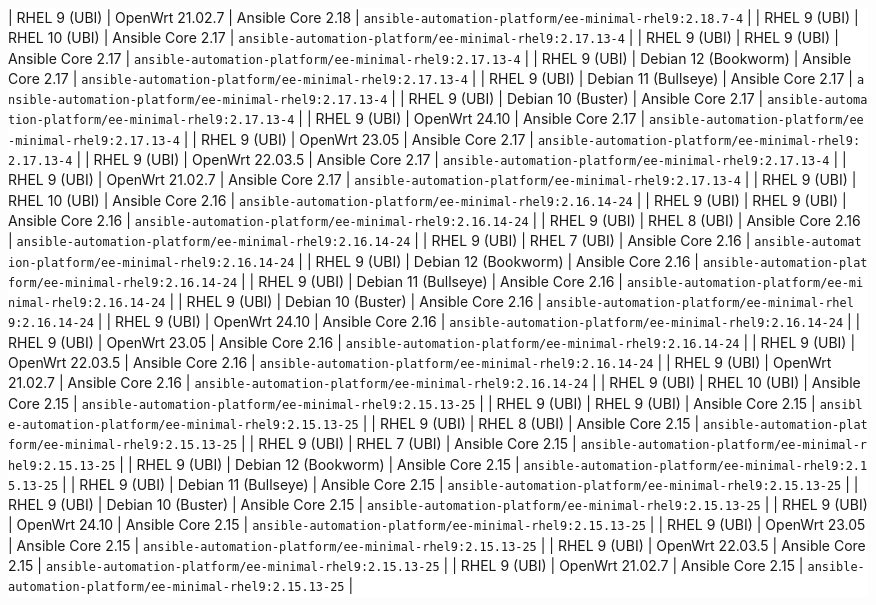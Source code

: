 | RHEL 9 (UBI)                  | OpenWrt 21.02.7               | Ansible Core 2.18    | `ansible-automation-platform/ee-minimal-rhel9:2.18.7-4`     |
| RHEL 9 (UBI)                  | RHEL 10 (UBI)                 | Ansible Core 2.17    | `ansible-automation-platform/ee-minimal-rhel9:2.17.13-4`     |
| RHEL 9 (UBI)                  | RHEL 9 (UBI)                  | Ansible Core 2.17    | `ansible-automation-platform/ee-minimal-rhel9:2.17.13-4`     |
| RHEL 9 (UBI)                  | Debian 12 (Bookworm)          | Ansible Core 2.17    | `ansible-automation-platform/ee-minimal-rhel9:2.17.13-4`     |
| RHEL 9 (UBI)                  | Debian 11 (Bullseye)          | Ansible Core 2.17    | `ansible-automation-platform/ee-minimal-rhel9:2.17.13-4`     |
| RHEL 9 (UBI)                  | Debian 10 (Buster)            | Ansible Core 2.17    | `ansible-automation-platform/ee-minimal-rhel9:2.17.13-4`     |
| RHEL 9 (UBI)                  | OpenWrt 24.10                 | Ansible Core 2.17    | `ansible-automation-platform/ee-minimal-rhel9:2.17.13-4`     |
| RHEL 9 (UBI)                  | OpenWrt 23.05                 | Ansible Core 2.17    | `ansible-automation-platform/ee-minimal-rhel9:2.17.13-4`     |
| RHEL 9 (UBI)                  | OpenWrt 22.03.5               | Ansible Core 2.17    | `ansible-automation-platform/ee-minimal-rhel9:2.17.13-4`     |
| RHEL 9 (UBI)                  | OpenWrt 21.02.7               | Ansible Core 2.17    | `ansible-automation-platform/ee-minimal-rhel9:2.17.13-4`     |
| RHEL 9 (UBI)                  | RHEL 10 (UBI)                 | Ansible Core 2.16    | `ansible-automation-platform/ee-minimal-rhel9:2.16.14-24`     |
| RHEL 9 (UBI)                  | RHEL 9 (UBI)                  | Ansible Core 2.16    | `ansible-automation-platform/ee-minimal-rhel9:2.16.14-24`     |
| RHEL 9 (UBI)                  | RHEL 8 (UBI)                  | Ansible Core 2.16    | `ansible-automation-platform/ee-minimal-rhel9:2.16.14-24`     |
| RHEL 9 (UBI)                  | RHEL 7 (UBI)                  | Ansible Core 2.16    | `ansible-automation-platform/ee-minimal-rhel9:2.16.14-24`     |
| RHEL 9 (UBI)                  | Debian 12 (Bookworm)          | Ansible Core 2.16    | `ansible-automation-platform/ee-minimal-rhel9:2.16.14-24`     |
| RHEL 9 (UBI)                  | Debian 11 (Bullseye)          | Ansible Core 2.16    | `ansible-automation-platform/ee-minimal-rhel9:2.16.14-24`     |
| RHEL 9 (UBI)                  | Debian 10 (Buster)            | Ansible Core 2.16    | `ansible-automation-platform/ee-minimal-rhel9:2.16.14-24`     |
| RHEL 9 (UBI)                  | OpenWrt 24.10                 | Ansible Core 2.16    | `ansible-automation-platform/ee-minimal-rhel9:2.16.14-24`     |
| RHEL 9 (UBI)                  | OpenWrt 23.05                 | Ansible Core 2.16    | `ansible-automation-platform/ee-minimal-rhel9:2.16.14-24`     |
| RHEL 9 (UBI)                  | OpenWrt 22.03.5               | Ansible Core 2.16    | `ansible-automation-platform/ee-minimal-rhel9:2.16.14-24`     |
| RHEL 9 (UBI)                  | OpenWrt 21.02.7               | Ansible Core 2.16    | `ansible-automation-platform/ee-minimal-rhel9:2.16.14-24`     |
| RHEL 9 (UBI)                  | RHEL 10 (UBI)                 | Ansible Core 2.15    | `ansible-automation-platform/ee-minimal-rhel9:2.15.13-25`    |
| RHEL 9 (UBI)                  | RHEL 9 (UBI)                  | Ansible Core 2.15    | `ansible-automation-platform/ee-minimal-rhel9:2.15.13-25`    |
| RHEL 9 (UBI)                  | RHEL 8 (UBI)                  | Ansible Core 2.15    | `ansible-automation-platform/ee-minimal-rhel9:2.15.13-25`    |
| RHEL 9 (UBI)                  | RHEL 7 (UBI)                  | Ansible Core 2.15    | `ansible-automation-platform/ee-minimal-rhel9:2.15.13-25`    |
| RHEL 9 (UBI)                  | Debian 12 (Bookworm)          | Ansible Core 2.15    | `ansible-automation-platform/ee-minimal-rhel9:2.15.13-25`    |
| RHEL 9 (UBI)                  | Debian 11 (Bullseye)          | Ansible Core 2.15    | `ansible-automation-platform/ee-minimal-rhel9:2.15.13-25`    |
| RHEL 9 (UBI)                  | Debian 10 (Buster)            | Ansible Core 2.15    | `ansible-automation-platform/ee-minimal-rhel9:2.15.13-25`    |
| RHEL 9 (UBI)                  | OpenWrt 24.10                 | Ansible Core 2.15    | `ansible-automation-platform/ee-minimal-rhel9:2.15.13-25`    |
| RHEL 9 (UBI)                  | OpenWrt 23.05                 | Ansible Core 2.15    | `ansible-automation-platform/ee-minimal-rhel9:2.15.13-25`    |
| RHEL 9 (UBI)                  | OpenWrt 22.03.5               | Ansible Core 2.15    | `ansible-automation-platform/ee-minimal-rhel9:2.15.13-25`    |
| RHEL 9 (UBI)                  | OpenWrt 21.02.7               | Ansible Core 2.15    | `ansible-automation-platform/ee-minimal-rhel9:2.15.13-25`    |

